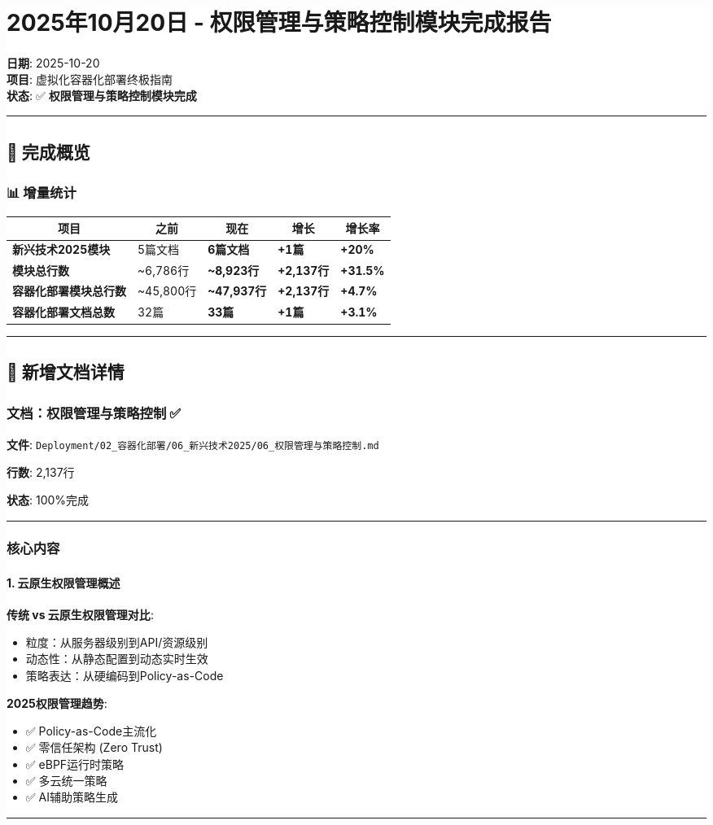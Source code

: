 # 2025年10月20日 - 权限管理与策略控制模块完成报告

**日期**: 2025-10-20  
**项目**: 虚拟化容器化部署终极指南  
**状态**: ✅ **权限管理与策略控制模块完成**

---

## 🎉 完成概览

### 📊 增量统计

| 项目 | 之前 | 现在 | 增长 | 增长率 |
|------|------|------|------|--------|
| **新兴技术2025模块** | 5篇文档 | **6篇文档** | **+1篇** | **+20%** |
| **模块总行数** | ~6,786行 | **~8,923行** | **+2,137行** | **+31.5%** |
| **容器化部署模块总行数** | ~45,800行 | **~47,937行** | **+2,137行** | **+4.7%** |
| **容器化部署文档总数** | 32篇 | **33篇** | **+1篇** | **+3.1%** |

---

## 📄 新增文档详情

### 文档：权限管理与策略控制 ✅

**文件**: `Deployment/02_容器化部署/06_新兴技术2025/06_权限管理与策略控制.md`

**行数**: 2,137行

**状态**: 100%完成

---

### 核心内容

#### 1. 云原生权限管理概述

**传统 vs 云原生权限管理对比**:

- 粒度：从服务器级别到API/资源级别
- 动态性：从静态配置到动态实时生效
- 策略表达：从硬编码到Policy-as-Code

**2025权限管理趋势**:

- ✅ Policy-as-Code主流化
- ✅ 零信任架构 (Zero Trust)
- ✅ eBPF运行时策略
- ✅ 多云统一策略
- ✅ AI辅助策略生成

---